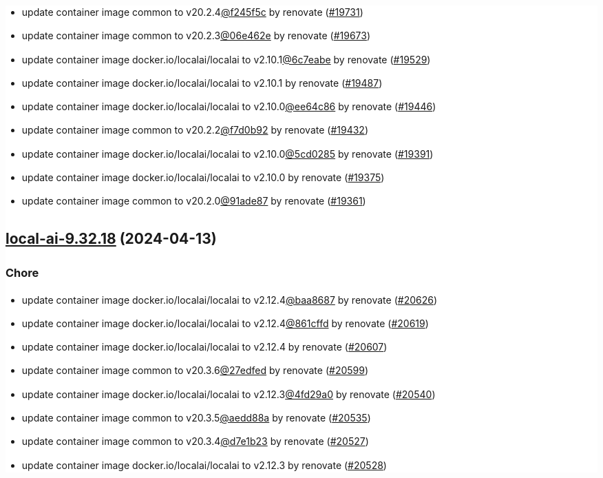 - update container image common to v20.2.4[@f245f5c](https://github.com/f245f5c) by renovate ([#19731](https://github.com/truecharts/charts/issues/19731))

- update container image common to v20.2.3[@06e462e](https://github.com/06e462e) by renovate ([#19673](https://github.com/truecharts/charts/issues/19673))

- update container image docker.io/localai/localai to v2.10.1[@6c7eabe](https://github.com/6c7eabe) by renovate ([#19529](https://github.com/truecharts/charts/issues/19529))

- update container image docker.io/localai/localai to v2.10.1 by renovate ([#19487](https://github.com/truecharts/charts/issues/19487))

- update container image docker.io/localai/localai to v2.10.0[@ee64c86](https://github.com/ee64c86) by renovate ([#19446](https://github.com/truecharts/charts/issues/19446))

- update container image common to v20.2.2[@f7d0b92](https://github.com/f7d0b92) by renovate ([#19432](https://github.com/truecharts/charts/issues/19432))

- update container image docker.io/localai/localai to v2.10.0[@5cd0285](https://github.com/5cd0285) by renovate ([#19391](https://github.com/truecharts/charts/issues/19391))

- update container image docker.io/localai/localai to v2.10.0 by renovate ([#19375](https://github.com/truecharts/charts/issues/19375))

- update container image common to v20.2.0[@91ade87](https://github.com/91ade87) by renovate ([#19361](https://github.com/truecharts/charts/issues/19361))


## [local-ai-9.32.18](https://github.com/truecharts/charts/compare/local-ai-9.12.0...local-ai-9.32.18) (2024-04-13)

### Chore



- update container image docker.io/localai/localai to v2.12.4[@baa8687](https://github.com/baa8687) by renovate ([#20626](https://github.com/truecharts/charts/issues/20626))

- update container image docker.io/localai/localai to v2.12.4[@861cffd](https://github.com/861cffd) by renovate ([#20619](https://github.com/truecharts/charts/issues/20619))

- update container image docker.io/localai/localai to v2.12.4 by renovate ([#20607](https://github.com/truecharts/charts/issues/20607))

- update container image common to v20.3.6[@27edfed](https://github.com/27edfed) by renovate ([#20599](https://github.com/truecharts/charts/issues/20599))

- update container image docker.io/localai/localai to v2.12.3[@4fd29a0](https://github.com/4fd29a0) by renovate ([#20540](https://github.com/truecharts/charts/issues/20540))

- update container image common to v20.3.5[@aedd88a](https://github.com/aedd88a) by renovate ([#20535](https://github.com/truecharts/charts/issues/20535))

- update container image common to v20.3.4[@d7e1b23](https://github.com/d7e1b23) by renovate ([#20527](https://github.com/truecharts/charts/issues/20527))

- update container image docker.io/localai/localai to v2.12.3 by renovate ([#20528](https://github.com/truecharts/charts/issues/20528))
